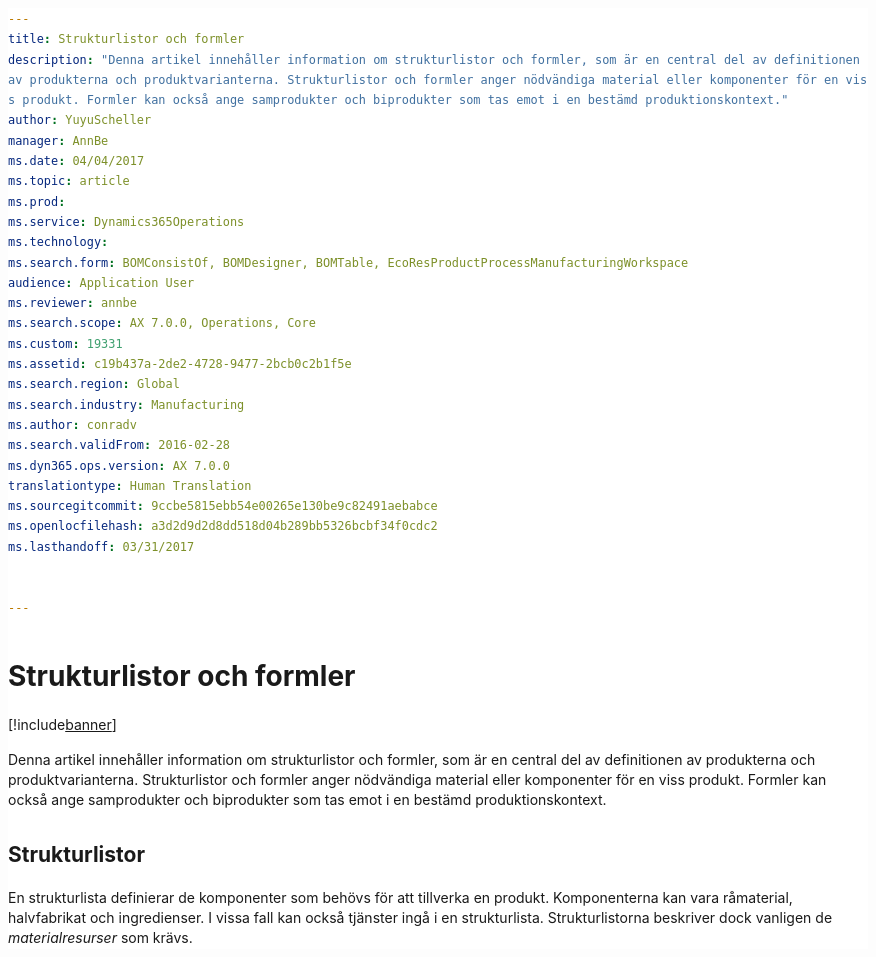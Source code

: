 ```yaml
---
title: Strukturlistor och formler
description: "Denna artikel innehåller information om strukturlistor och formler, som är en central del av definitionen av produkterna och produktvarianterna. Strukturlistor och formler anger nödvändiga material eller komponenter för en viss produkt. Formler kan också ange samprodukter och biprodukter som tas emot i en bestämd produktionskontext."
author: YuyuScheller
manager: AnnBe
ms.date: 04/04/2017
ms.topic: article
ms.prod: 
ms.service: Dynamics365Operations
ms.technology: 
ms.search.form: BOMConsistOf, BOMDesigner, BOMTable, EcoResProductProcessManufacturingWorkspace
audience: Application User
ms.reviewer: annbe
ms.search.scope: AX 7.0.0, Operations, Core
ms.custom: 19331
ms.assetid: c19b437a-2de2-4728-9477-2bcb0c2b1f5e
ms.search.region: Global
ms.search.industry: Manufacturing
ms.author: conradv
ms.search.validFrom: 2016-02-28
ms.dyn365.ops.version: AX 7.0.0
translationtype: Human Translation
ms.sourcegitcommit: 9ccbe5815ebb54e00265e130be9c82491aebabce
ms.openlocfilehash: a3d2d9d2d8dd518d04b289bb5326bcbf34f0cdc2
ms.lasthandoff: 03/31/2017


---
```


# <a name="bills-of-materials-and-formulas"></a>Strukturlistor och formler

[!include[banner](../includes/banner.md)]


Denna artikel innehåller information om strukturlistor och formler, som är en central del av definitionen av produkterna och produktvarianterna. Strukturlistor och formler anger nödvändiga material eller komponenter för en viss produkt. Formler kan också ange samprodukter och biprodukter som tas emot i en bestämd produktionskontext. 

<a name="bills-of-materials"></a>Strukturlistor
------------------

En strukturlista definierar de komponenter som behövs för att tillverka en produkt. Komponenterna kan vara råmaterial, halvfabrikat och ingredienser. I vissa fall kan också tjänster ingå i en strukturlista. Strukturlistorna beskriver dock vanligen de *materialresurser* som krävs.  
